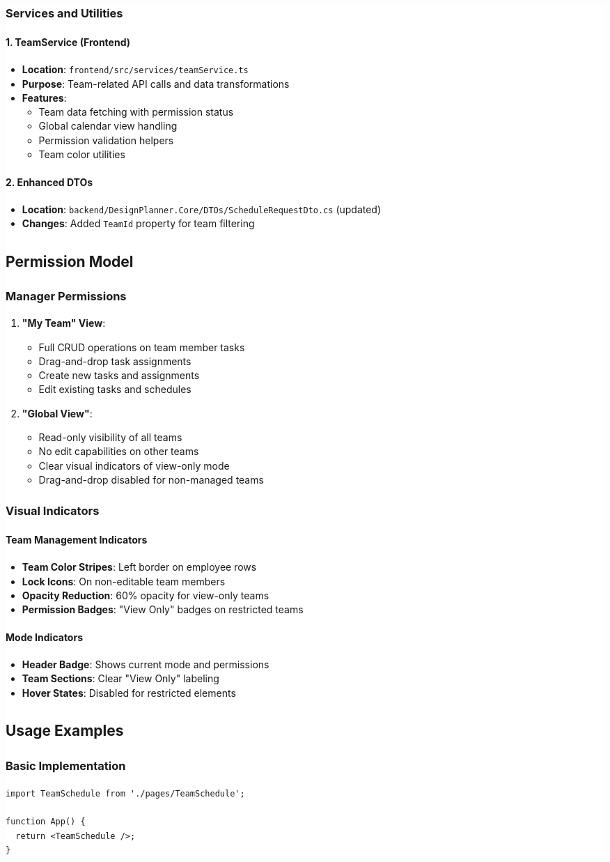 ### Services and Utilities

#### 1. TeamService (Frontend)
- **Location**: `frontend/src/services/teamService.ts`
- **Purpose**: Team-related API calls and data transformations
- **Features**:
  - Team data fetching with permission status
  - Global calendar view handling
  - Permission validation helpers
  - Team color utilities

#### 2. Enhanced DTOs
- **Location**: `backend/DesignPlanner.Core/DTOs/ScheduleRequestDto.cs` (updated)
- **Changes**: Added `TeamId` property for team filtering

## Permission Model

### Manager Permissions
1. **"My Team" View**:
   - Full CRUD operations on team member tasks
   - Drag-and-drop task assignments
   - Create new tasks and assignments
   - Edit existing tasks and schedules

2. **"Global View"**:
   - Read-only visibility of all teams
   - No edit capabilities on other teams
   - Clear visual indicators of view-only mode
   - Drag-and-drop disabled for non-managed teams

### Visual Indicators

#### Team Management Indicators
- **Team Color Stripes**: Left border on employee rows
- **Lock Icons**: On non-editable team members
- **Opacity Reduction**: 60% opacity for view-only teams
- **Permission Badges**: "View Only" badges on restricted teams

#### Mode Indicators
- **Header Badge**: Shows current mode and permissions
- **Team Sections**: Clear "View Only" labeling
- **Hover States**: Disabled for restricted elements

## Usage Examples

### Basic Implementation
```tsx
import TeamSchedule from './pages/TeamSchedule';

function App() {
  return <TeamSchedule />;
}
```
